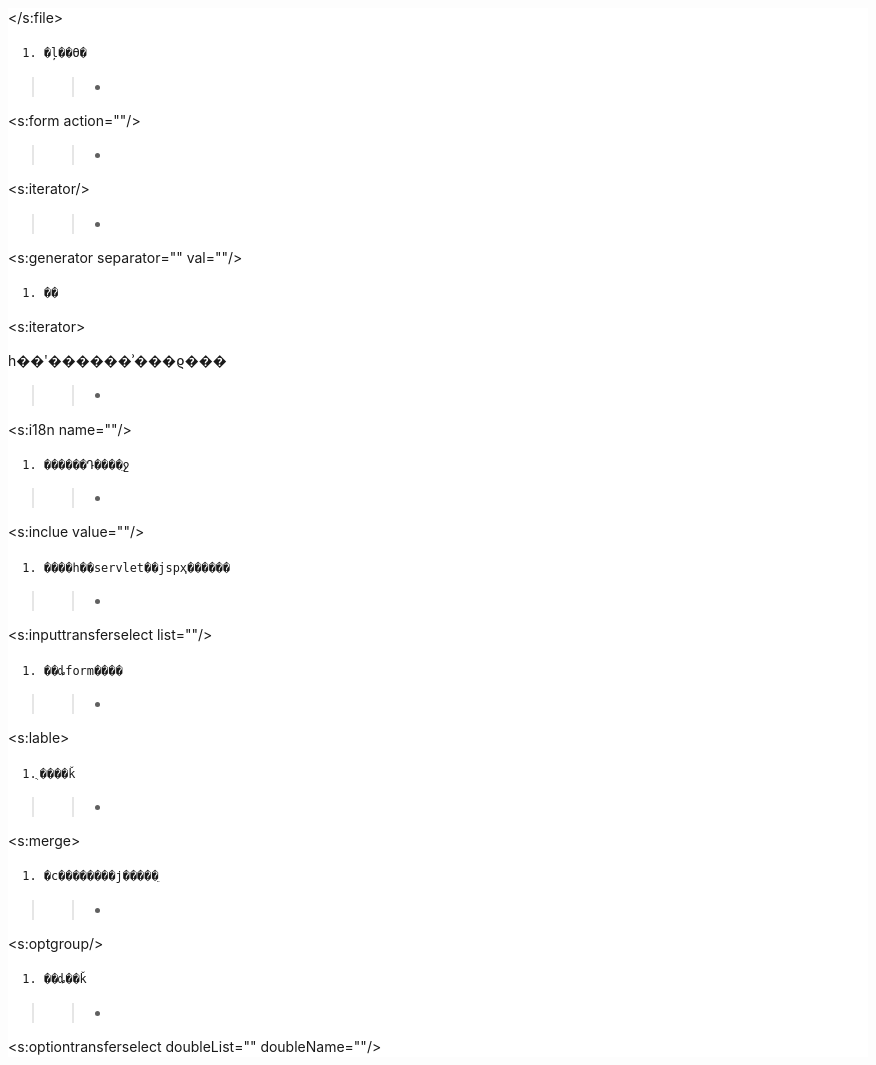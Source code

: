 

&lt;/s:file&gt;


      1. �ļ��ϴ�
> > - 

&lt;s:form action=""/&gt;


> > - 

&lt;s:iterator/&gt;


> > - 

&lt;s:generator separator="" val=""/&gt;


      1. ��

&lt;s:iterator&gt;

һ��ʹ������ʾ���ϱ���
> > - 

&lt;s:i18n name=""/&gt;


      1. ������Դ����ֵջ
> > - 

&lt;s:inclue value=""/&gt;


      1. ����һ��servlet��jspҳ������
> > - 

&lt;s:inputtransferselect list=""/&gt;


      1. ��ȡform����
> > - 

&lt;s:lable&gt;


      1. ֻ����ǩ
> > - 

&lt;s:merge&gt;


      1. �ϲ��������ϳ�����ֵ
> > - 

&lt;s:optgroup/&gt;


      1. ��ȡ��ǩ
> > - 

&lt;s:optiontransferselect doubleList="" doubleName=""/&gt;

